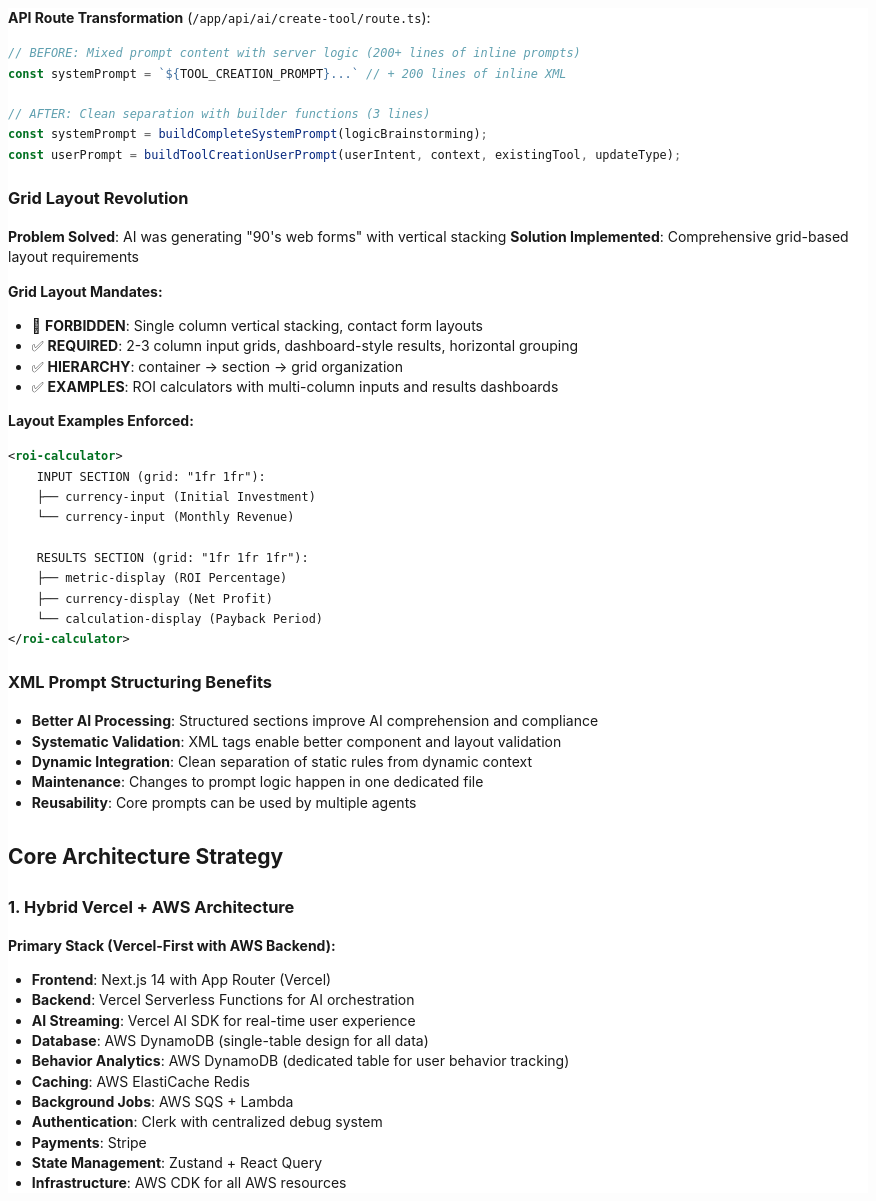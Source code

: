 **API Route Transformation** (`/app/api/ai/create-tool/route.ts`):
```typescript
// BEFORE: Mixed prompt content with server logic (200+ lines of inline prompts)
const systemPrompt = `${TOOL_CREATION_PROMPT}...` // + 200 lines of inline XML

// AFTER: Clean separation with builder functions (3 lines)
const systemPrompt = buildCompleteSystemPrompt(logicBrainstorming);
const userPrompt = buildToolCreationUserPrompt(userIntent, context, existingTool, updateType);
```

### **Grid Layout Revolution**
**Problem Solved**: AI was generating "90's web forms" with vertical stacking
**Solution Implemented**: Comprehensive grid-based layout requirements

**Grid Layout Mandates:**
- 🚨 **FORBIDDEN**: Single column vertical stacking, contact form layouts
- ✅ **REQUIRED**: 2-3 column input grids, dashboard-style results, horizontal grouping
- ✅ **HIERARCHY**: container → section → grid organization
- ✅ **EXAMPLES**: ROI calculators with multi-column inputs and results dashboards

**Layout Examples Enforced:**
```xml
<roi-calculator>
    INPUT SECTION (grid: "1fr 1fr"):
    ├── currency-input (Initial Investment)
    └── currency-input (Monthly Revenue)
    
    RESULTS SECTION (grid: "1fr 1fr 1fr"):
    ├── metric-display (ROI Percentage)
    ├── currency-display (Net Profit)  
    └── calculation-display (Payback Period)
</roi-calculator>
```

### **XML Prompt Structuring Benefits**
- **Better AI Processing**: Structured sections improve AI comprehension and compliance
- **Systematic Validation**: XML tags enable better component and layout validation
- **Dynamic Integration**: Clean separation of static rules from dynamic context
- **Maintenance**: Changes to prompt logic happen in one dedicated file
- **Reusability**: Core prompts can be used by multiple agents

## Core Architecture Strategy

### 1. Hybrid Vercel + AWS Architecture

**Primary Stack (Vercel-First with AWS Backend):**
- **Frontend**: Next.js 14 with App Router (Vercel)
- **Backend**: Vercel Serverless Functions for AI orchestration
- **AI Streaming**: Vercel AI SDK for real-time user experience
- **Database**: AWS DynamoDB (single-table design for all data)
- **Behavior Analytics**: AWS DynamoDB (dedicated table for user behavior tracking)
- **Caching**: AWS ElastiCache Redis
- **Background Jobs**: AWS SQS + Lambda
- **Authentication**: Clerk with centralized debug system
- **Payments**: Stripe
- **State Management**: Zustand + React Query
- **Infrastructure**: AWS CDK for all AWS resources

